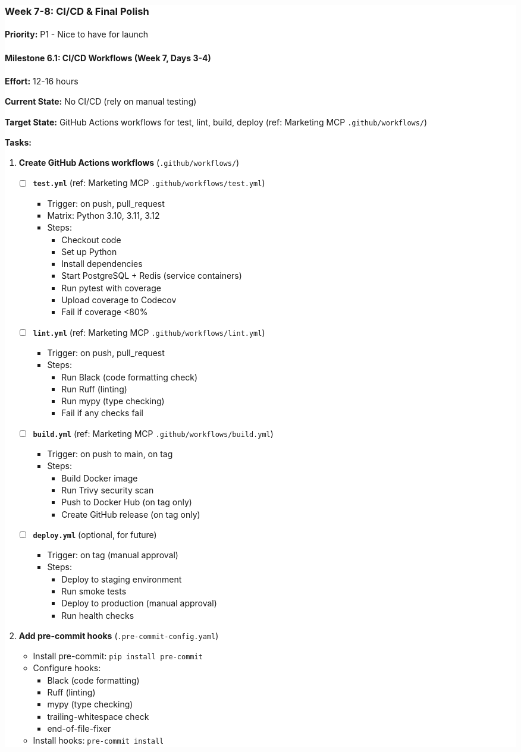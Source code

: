 
### Week 7-8: CI/CD & Final Polish

**Priority:** P1 - Nice to have for launch

#### Milestone 6.1: CI/CD Workflows (Week 7, Days 3-4)
**Effort:** 12-16 hours

**Current State:** No CI/CD (rely on manual testing)

**Target State:** GitHub Actions workflows for test, lint, build, deploy (ref: Marketing MCP `.github/workflows/`)

**Tasks:**
1. **Create GitHub Actions workflows** (`.github/workflows/`)

   - [ ] **`test.yml`** (ref: Marketing MCP `.github/workflows/test.yml`)
     - Trigger: on push, pull_request
     - Matrix: Python 3.10, 3.11, 3.12
     - Steps:
       - Checkout code
       - Set up Python
       - Install dependencies
       - Start PostgreSQL + Redis (service containers)
       - Run pytest with coverage
       - Upload coverage to Codecov
       - Fail if coverage <80%

   - [ ] **`lint.yml`** (ref: Marketing MCP `.github/workflows/lint.yml`)
     - Trigger: on push, pull_request
     - Steps:
       - Run Black (code formatting check)
       - Run Ruff (linting)
       - Run mypy (type checking)
       - Fail if any checks fail

   - [ ] **`build.yml`** (ref: Marketing MCP `.github/workflows/build.yml`)
     - Trigger: on push to main, on tag
     - Steps:
       - Build Docker image
       - Run Trivy security scan
       - Push to Docker Hub (on tag only)
       - Create GitHub release (on tag only)

   - [ ] **`deploy.yml`** (optional, for future)
     - Trigger: on tag (manual approval)
     - Steps:
       - Deploy to staging environment
       - Run smoke tests
       - Deploy to production (manual approval)
       - Run health checks

2. **Add pre-commit hooks** (`.pre-commit-config.yaml`)
   - Install pre-commit: `pip install pre-commit`
   - Configure hooks:
     - Black (code formatting)
     - Ruff (linting)
     - mypy (type checking)
     - trailing-whitespace check
     - end-of-file-fixer
   - Install hooks: `pre-commit install`
